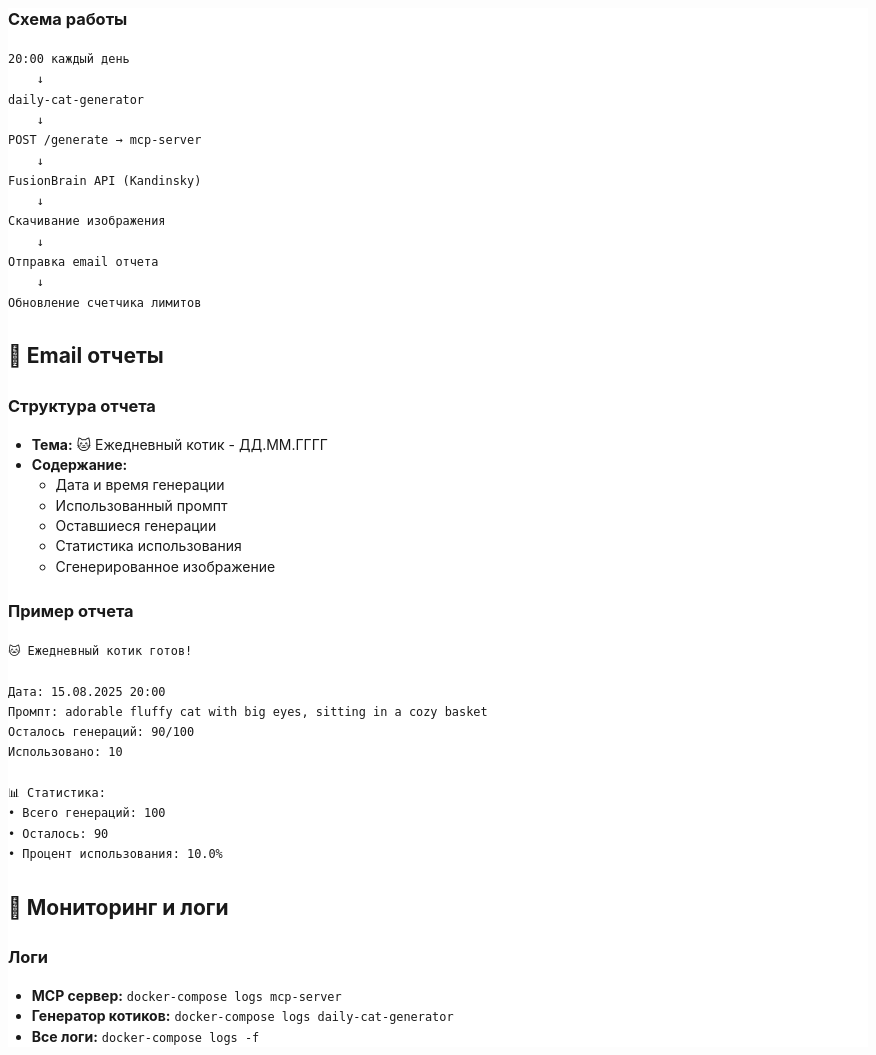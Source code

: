 ### Схема работы

```
20:00 каждый день
    ↓
daily-cat-generator
    ↓
POST /generate → mcp-server
    ↓
FusionBrain API (Kandinsky)
    ↓
Скачивание изображения
    ↓
Отправка email отчета
    ↓
Обновление счетчика лимитов
```

## 📧 Email отчеты

### Структура отчета

- **Тема:** 🐱 Ежедневный котик - ДД.ММ.ГГГГ
- **Содержание:**
  - Дата и время генерации
  - Использованный промпт
  - Оставшиеся генерации
  - Статистика использования
  - Сгенерированное изображение

### Пример отчета

```
🐱 Ежедневный котик готов!

Дата: 15.08.2025 20:00
Промпт: adorable fluffy cat with big eyes, sitting in a cozy basket
Осталось генераций: 90/100
Использовано: 10

📊 Статистика:
• Всего генераций: 100
• Осталось: 90
• Процент использования: 10.0%
```

## 🔧 Мониторинг и логи

### Логи

- **MCP сервер:** `docker-compose logs mcp-server`
- **Генератор котиков:** `docker-compose logs daily-cat-generator`
- **Все логи:** `docker-compose logs -f`
